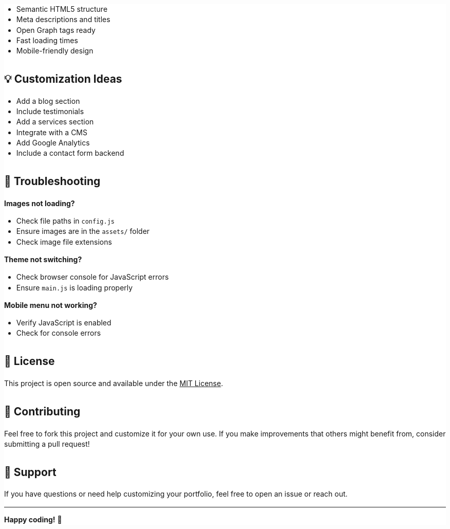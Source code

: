 - Semantic HTML5 structure
- Meta descriptions and titles
- Open Graph tags ready
- Fast loading times
- Mobile-friendly design

## 💡 Customization Ideas

- Add a blog section
- Include testimonials
- Add a services section
- Integrate with a CMS
- Add Google Analytics
- Include a contact form backend

## 🐛 Troubleshooting

**Images not loading?**
- Check file paths in `config.js`
- Ensure images are in the `assets/` folder
- Check image file extensions

**Theme not switching?**
- Check browser console for JavaScript errors
- Ensure `main.js` is loading properly

**Mobile menu not working?**
- Verify JavaScript is enabled
- Check for console errors

## 📄 License

This project is open source and available under the [MIT License](LICENSE).

## 🤝 Contributing

Feel free to fork this project and customize it for your own use. If you make improvements that others might benefit from, consider submitting a pull request!

## 💬 Support

If you have questions or need help customizing your portfolio, feel free to open an issue or reach out.

---

**Happy coding!** 🚀

